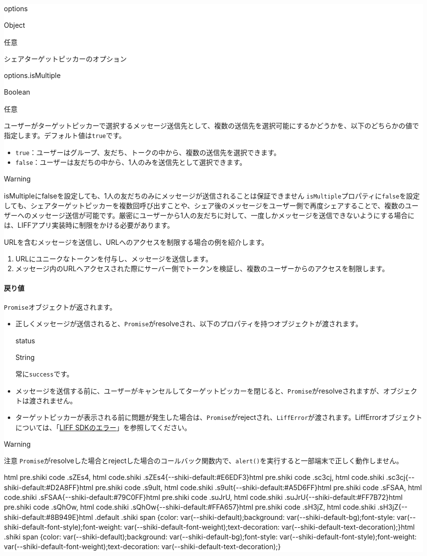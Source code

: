 options

Object

任意

シェアターゲットピッカーのオプション

options.isMultiple

Boolean

任意

ユーザーがターゲットピッカーで選択するメッセージ送信先として、複数の送信先を選択可能にするかどうかを、以下のどちらかの値で指定します。デフォルト値は`true`です。

*   `true`：ユーザーはグループ、友だち、トークの中から、複数の送信先を選択できます。
*   `false`：ユーザーは友だちの中から、1人のみを送信先として選択できます。

> [!WARNING]
> isMultipleにfalseを設定しても、1人の友だちのみにメッセージが送信されることは保証できません
> `isMultiple`プロパティに`false`を設定しても、シェアターゲットピッカーを複数回呼び出すことや、シェア後のメッセージをユーザー側で再度シェアすることで、複数のユーザーへのメッセージ送信が可能です。厳密にユーザーから1人の友だちに対して、一度しかメッセージを送信できないようにする場合には、LIFFアプリ実装時に制限をかける必要があります。
> 
> URLを含むメッセージを送信し、URLへのアクセスを制限する場合の例を紹介します。
> 
> 1.  URLにユニークなトークンを付与し、メッセージを送信します。
> 2.  メッセージ内のURLへアクセスされた際にサーバー側でトークンを検証し、複数のユーザーからのアクセスを制限します。

#### 戻り値

`Promise`オブジェクトが返されます。

*   正しくメッセージが送信されると、`Promise`がresolveされ、以下のプロパティを持つオブジェクトが渡されます。
    
    status
    
    String
    
    常に`success`です。
    
*   メッセージを送信する前に、ユーザーがキャンセルしてターゲットピッカーを閉じると、`Promise`がresolveされますが、オブジェクトは渡されません。
*   ターゲットピッカーが表示される前に問題が発生した場合は、`Promise`がrejectされ、`LiffError`が渡されます。LiffErrorオブジェクトについては、「[LIFF SDKのエラー](#liff-errors)」を参照してください。

> [!WARNING]
> 注意
> `Promise`がresolveした場合とrejectした場合のコールバック関数内で、`alert()`を実行すると一部端末で正しく動作しません。

html pre.shiki code .sZEs4, html code.shiki .sZEs4{--shiki-default:#E6EDF3}html pre.shiki code .sc3cj, html code.shiki .sc3cj{--shiki-default:#D2A8FF}html pre.shiki code .s9uIt, html code.shiki .s9uIt{--shiki-default:#A5D6FF}html pre.shiki code .sFSAA, html code.shiki .sFSAA{--shiki-default:#79C0FF}html pre.shiki code .suJrU, html code.shiki .suJrU{--shiki-default:#FF7B72}html pre.shiki code .sQhOw, html code.shiki .sQhOw{--shiki-default:#FFA657}html pre.shiki code .sH3jZ, html code.shiki .sH3jZ{--shiki-default:#8B949E}html .default .shiki span {color: var(--shiki-default);background: var(--shiki-default-bg);font-style: var(--shiki-default-font-style);font-weight: var(--shiki-default-font-weight);text-decoration: var(--shiki-default-text-decoration);}html .shiki span {color: var(--shiki-default);background: var(--shiki-default-bg);font-style: var(--shiki-default-font-style);font-weight: var(--shiki-default-font-weight);text-decoration: var(--shiki-default-text-decoration);}
